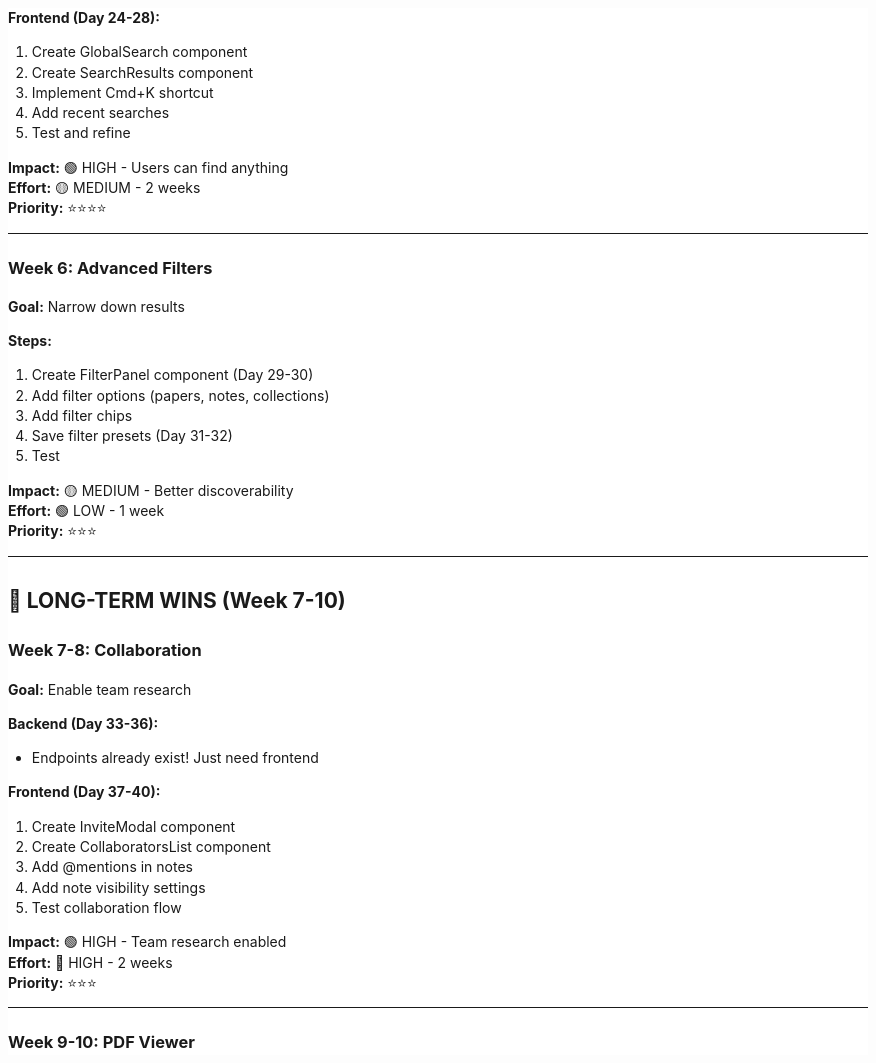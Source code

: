 **Frontend (Day 24-28):**
1. Create GlobalSearch component
2. Create SearchResults component
3. Implement Cmd+K shortcut
4. Add recent searches
5. Test and refine

**Impact:** 🟢 HIGH - Users can find anything  
**Effort:** 🟡 MEDIUM - 2 weeks  
**Priority:** ⭐⭐⭐⭐

---

### **Week 6: Advanced Filters**

**Goal:** Narrow down results

**Steps:**
1. Create FilterPanel component (Day 29-30)
2. Add filter options (papers, notes, collections)
3. Add filter chips
4. Save filter presets (Day 31-32)
5. Test

**Impact:** 🟡 MEDIUM - Better discoverability  
**Effort:** 🟢 LOW - 1 week  
**Priority:** ⭐⭐⭐

---

## 🚀 **LONG-TERM WINS (Week 7-10)**

### **Week 7-8: Collaboration**

**Goal:** Enable team research

**Backend (Day 33-36):**
- Endpoints already exist! Just need frontend

**Frontend (Day 37-40):**
1. Create InviteModal component
2. Create CollaboratorsList component
3. Add @mentions in notes
4. Add note visibility settings
5. Test collaboration flow

**Impact:** 🟢 HIGH - Team research enabled  
**Effort:** 🔴 HIGH - 2 weeks  
**Priority:** ⭐⭐⭐

---

### **Week 9-10: PDF Viewer**
